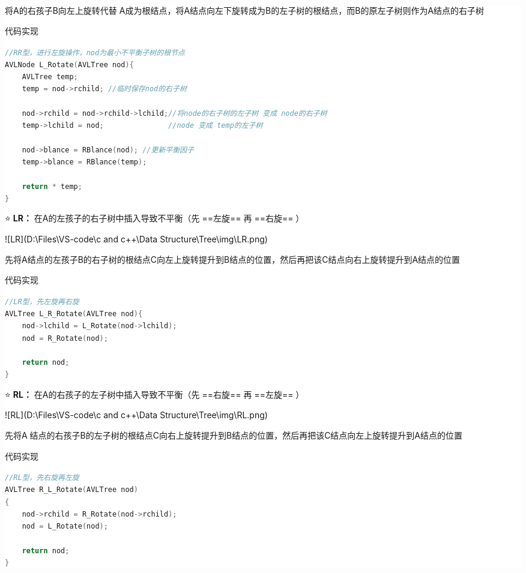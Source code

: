 将A的右孩子B向左上旋转代替 A成为根结点，将A结点向左下旋转成为B的左子树的根结点，而B的原左子树则作为A结点的右子树

代码实现

```c++
//RR型，进行左旋操作，nod为最小不平衡子树的根节点
AVLNode L_Rotate(AVLTree nod){
    AVLTree temp;
    temp = nod->rchild; //临时保存nod的右子树

    nod->rchild = nod->rchild->lchild;//将node的右子树的左子树 变成 node的右子树
    temp->lchild = nod;               //node 变成 temp的左子树

    nod->blance = RBlance(nod); //更新平衡因子
    temp->blance = RBlance(temp);

    return * temp;
}
```

⭐ **LR：** 在A的左孩子的右子树中插入导致不平衡（先 ==左旋== 再 ==右旋== ）

![LR](D:\Files\VS-code\c and c++\Data Structure\Tree\img\LR.png)

先将A结点的左孩子B的右子树的根结点C向左上旋转提升到B结点的位置，然后再把该C结点向右上旋转提升到A结点的位置

代码实现

```c++
//LR型，先左旋再右旋
AVLTree L_R_Rotate(AVLTree nod){
    nod->lchild = L_Rotate(nod->lchild);
    nod = R_Rotate(nod);
    
    return nod;
}

```

⭐ **RL：** 在A的右孩子的左子树中插入导致不平衡（先 ==右旋== 再 ==左旋== ）

![RL](D:\Files\VS-code\c and c++\Data Structure\Tree\img\RL.png)

先将A 结点的右孩子B的左子树的根结点C向右上旋转提升到B结点的位置，然后再把该C结点向左上旋转提升到A结点的位置

代码实现

```C++
//RL型，先右旋再左旋
AVLTree R_L_Rotate(AVLTree nod)
{
    nod->rchild = R_Rotate(nod->rchild);
    nod = L_Rotate(nod);

    return nod;
}
```
